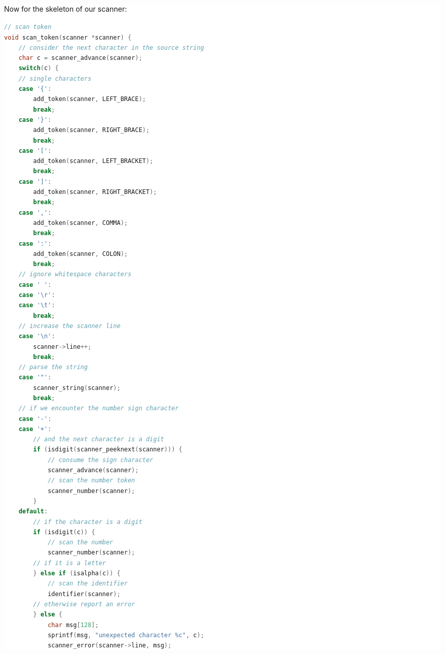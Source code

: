 Now for the skeleton of our scanner:

```c
// scan token
void scan_token(scanner *scanner) {
    // consider the next character in the source string
    char c = scanner_advance(scanner);
    switch(c) {
    // single characters
    case '{':
        add_token(scanner, LEFT_BRACE);
        break;
    case '}':
        add_token(scanner, RIGHT_BRACE);
        break;
    case '[':
        add_token(scanner, LEFT_BRACKET);
        break;
    case ']':
        add_token(scanner, RIGHT_BRACKET);
        break;
    case ',':
        add_token(scanner, COMMA);
        break;
    case ':':
        add_token(scanner, COLON);
        break;
    // ignore whitespace characters
    case ' ':
    case '\r':
    case '\t':
        break;
    // increase the scanner line
    case '\n':
        scanner->line++;
        break;
    // parse the string
    case '"':
        scanner_string(scanner);
        break;
    // if we encounter the number sign character
    case '-':
    case '+':
        // and the next character is a digit
        if (isdigit(scanner_peeknext(scanner))) {
            // consume the sign character
            scanner_advance(scanner);
            // scan the number token
            scanner_number(scanner);
        }
    default:
        // if the character is a digit
        if (isdigit(c)) {
            // scan the number
            scanner_number(scanner);
        // if it is a letter
        } else if (isalpha(c)) {
            // scan the identifier
            identifier(scanner);
        // otherwise report an error
        } else {
            char msg[128];
            sprintf(msg, "unexpected character %c", c);
            scanner_error(scanner->line, msg);
```
